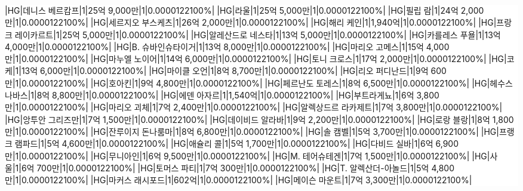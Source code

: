 |HG|데니스 베르캄프|1|25억 9,000만|1|0.0000122100%|
|HG|라울|1|25억 5,000만|1|0.0000122100%|
|HG|필립 람|1|24억 2,000만|1|0.0000122100%|
|HG|세르지오 부스케츠|1|26억 2,000만|1|0.0000122100%|
|HG|해리 케인|1|1,940억|1|0.0000122100%|
|HG|프랑크 레이카르트|1|25억 5,000만|1|0.0000122100%|
|HG|알레산드로 네스타|1|13억 5,000만|1|0.0000122100%|
|HG|카를레스 푸욜|1|13억 4,000만|1|0.0000122100%|
|HG|B. 슈바인슈타이거|1|13억 8,000만|1|0.0000122100%|
|HG|마리오 고메스|1|15억 4,000만|1|0.0000122100%|
|HG|마누엘 노이어|1|14억 6,000만|1|0.0000122100%|
|HG|토니 크로스|1|17억 2,000만|1|0.0000122100%|
|HG|코케|1|13억 6,000만|1|0.0000122100%|
|HG|마이클 오언|1|8억 8,700만|1|0.0000122100%|
|HG|리오 퍼디난드|1|9억 600만|1|0.0000122100%|
|HG|호아킨|1|9억 4,800만|1|0.0000122100%|
|HG|페르난도 토레스|1|8억 6,500만|1|0.0000122100%|
|HG|헤수스 나바스|1|8억 8,800만|1|0.0000122100%|
|HG|에덴 아자르|1|1,540억|1|0.0000122100%|
|HG|부트라게뇨|1|6억 3,800만|1|0.0000122100%|
|HG|마리오 괴체|1|7억 2,400만|1|0.0000122100%|
|HG|알렉상드르 라카제트|1|7억 3,800만|1|0.0000122100%|
|HG|앙투안 그리즈만|1|7억 1,500만|1|0.0000122100%|
|HG|데이비드 알라바|1|9억 2,200만|1|0.0000122100%|
|HG|로랑 블랑|1|8억 1,800만|1|0.0000122100%|
|HG|잔루이지 돈나룸마|1|8억 6,800만|1|0.0000122100%|
|HG|솔 캠벨|1|5억 3,700만|1|0.0000122100%|
|HG|프랭크 램파드|1|5억 4,600만|1|0.0000122100%|
|HG|애슐리 콜|1|5억 1,700만|1|0.0000122100%|
|HG|다비드 실바|1|6억 6,900만|1|0.0000122100%|
|HG|무니아인|1|6억 9,500만|1|0.0000122100%|
|HG|M. 테어슈테겐|1|7억 1,500만|1|0.0000122100%|
|HG|사울|1|6억 700만|1|0.0000122100%|
|HG|토머스 파티|1|7억 300만|1|0.0000122100%|
|HG|T. 알렉산더-아놀드|1|5억 4,800만|1|0.0000122100%|
|HG|마커스 래시포드|1|602억|1|0.0000122100%|
|HG|메이슨 마운트|1|7억 3,300만|1|0.0000122100%|